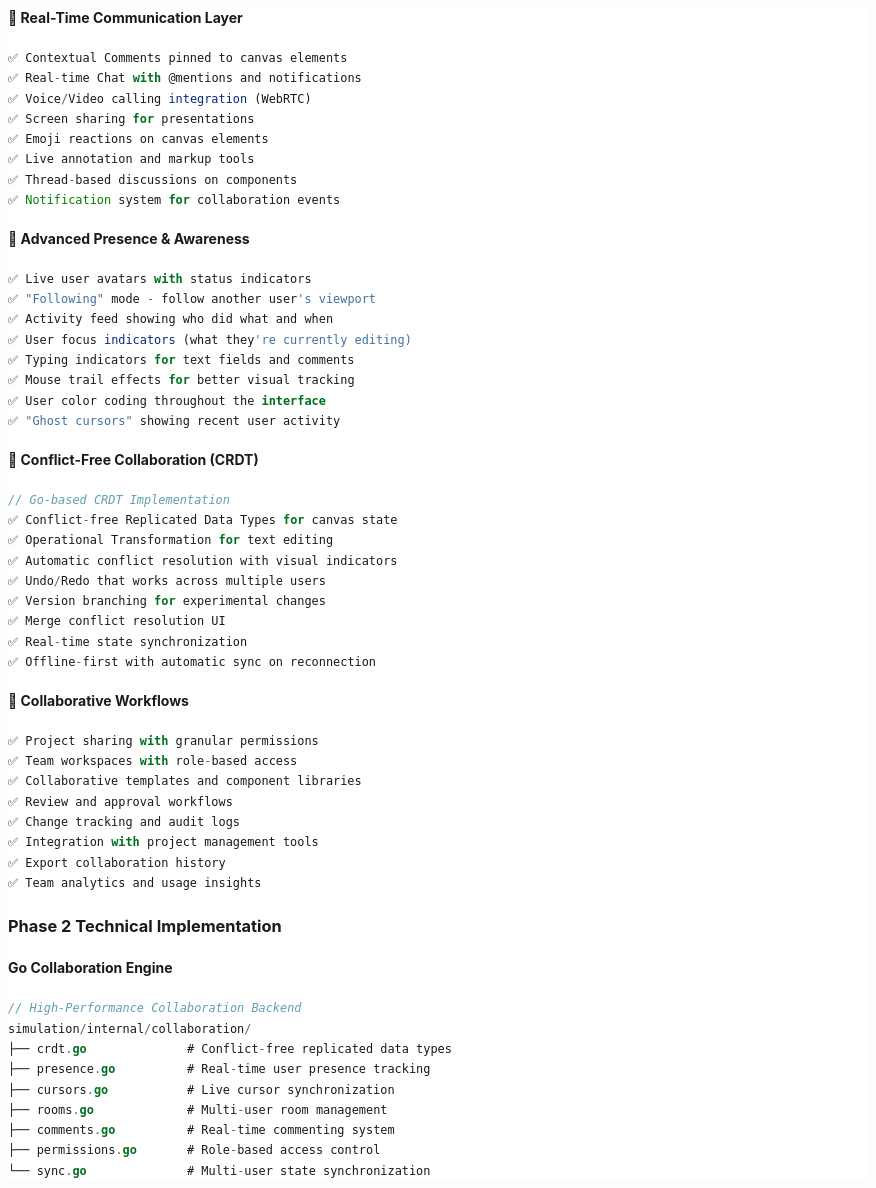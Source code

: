 #### 💬 **Real-Time Communication Layer**
```typescript
✅ Contextual Comments pinned to canvas elements
✅ Real-time Chat with @mentions and notifications
✅ Voice/Video calling integration (WebRTC)
✅ Screen sharing for presentations
✅ Emoji reactions on canvas elements
✅ Live annotation and markup tools
✅ Thread-based discussions on components
✅ Notification system for collaboration events
```

#### 👥 **Advanced Presence & Awareness**
```typescript
✅ Live user avatars with status indicators
✅ "Following" mode - follow another user's viewport
✅ Activity feed showing who did what and when
✅ User focus indicators (what they're currently editing)
✅ Typing indicators for text fields and comments
✅ Mouse trail effects for better visual tracking
✅ User color coding throughout the interface
✅ "Ghost cursors" showing recent user activity
```

#### 🔄 **Conflict-Free Collaboration (CRDT)**
```go
// Go-based CRDT Implementation
✅ Conflict-free Replicated Data Types for canvas state
✅ Operational Transformation for text editing
✅ Automatic conflict resolution with visual indicators
✅ Undo/Redo that works across multiple users
✅ Version branching for experimental changes
✅ Merge conflict resolution UI
✅ Real-time state synchronization
✅ Offline-first with automatic sync on reconnection
```

#### 🎯 **Collaborative Workflows**
```typescript
✅ Project sharing with granular permissions
✅ Team workspaces with role-based access
✅ Collaborative templates and component libraries
✅ Review and approval workflows
✅ Change tracking and audit logs
✅ Integration with project management tools
✅ Export collaboration history
✅ Team analytics and usage insights
```

### **Phase 2 Technical Implementation**

#### **Go Collaboration Engine**
```go
// High-Performance Collaboration Backend
simulation/internal/collaboration/
├── crdt.go              # Conflict-free replicated data types
├── presence.go          # Real-time user presence tracking
├── cursors.go           # Live cursor synchronization
├── rooms.go             # Multi-user room management
├── comments.go          # Real-time commenting system
├── permissions.go       # Role-based access control
└── sync.go              # Multi-user state synchronization
```
